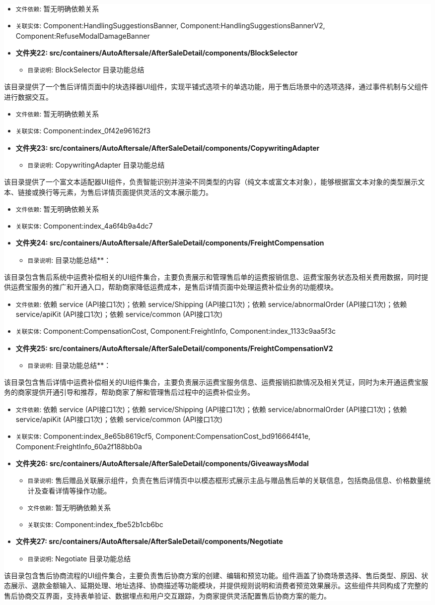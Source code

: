  - `文件依赖`: 暂无明确依赖关系

  - `关联实体`: Component:HandlingSuggestionsBanner, Component:HandlingSuggestionsBannerV2, Component:RefuseModalDamageBanner


- **文件夹22: src/containers/AutoAftersale/AfterSaleDetail/components/BlockSelector**
  - `目录说明`: BlockSelector 目录功能总结

该目录提供了一个售后详情页面中的块选择器UI组件，实现平铺式选项卡的单选功能，用于售后场景中的选项选择，通过事件机制与父组件进行数据交互。

  - `文件依赖`: 暂无明确依赖关系

  - `关联实体`: Component:index_0f42e96162f3


- **文件夹23: src/containers/AutoAftersale/AfterSaleDetail/components/CopywritingAdapter**
  - `目录说明`: CopywritingAdapter 目录功能总结

该目录提供了一个富文本适配器UI组件，负责智能识别并渲染不同类型的内容（纯文本或富文本对象），能够根据富文本对象的类型展示文本、链接或换行等元素，为售后详情页面提供灵活的文本展示能力。

  - `文件依赖`: 暂无明确依赖关系

  - `关联实体`: Component:index_4a6f4b9a4dc7


- **文件夹24: src/containers/AutoAftersale/AfterSaleDetail/components/FreightCompensation**
  - `目录说明`: 目录功能总结**：

该目录包含售后系统中运费补偿相关的UI组件集合，主要负责展示和管理售后单的运费报销信息、运费宝服务状态及相关费用数据，同时提供运费宝服务的推广和开通入口，帮助商家降低运费成本，是售后详情页面中处理运费补偿业务的功能模块。

  - `文件依赖`: 依赖 service (API接口1次)；依赖 service/Shipping (API接口1次)；依赖 service/abnormalOrder (API接口1次)；依赖 service/apiKit (API接口1次)；依赖 service/common (API接口1次)

  - `关联实体`: Component:CompensationCost, Component:FreightInfo, Component:index_1133c9aa5f3c


- **文件夹25: src/containers/AutoAftersale/AfterSaleDetail/components/FreightCompensationV2**
  - `目录说明`: 目录功能总结**：

该目录包含售后详情中运费补偿相关的UI组件集合，主要负责展示运费宝服务信息、运费报销扣款情况及相关凭证，同时为未开通运费宝服务的商家提供开通引导和推荐，帮助商家了解和管理售后过程中的运费补偿业务。

  - `文件依赖`: 依赖 service (API接口1次)；依赖 service/Shipping (API接口1次)；依赖 service/abnormalOrder (API接口1次)；依赖 service/apiKit (API接口1次)；依赖 service/common (API接口1次)

  - `关联实体`: Component:index_8e65b8619cf5, Component:CompensationCost_bd916664f41e, Component:FreightInfo_60a2f188bb0a


- **文件夹26: src/containers/AutoAftersale/AfterSaleDetail/components/GiveawaysModal**
  - `目录说明`: 售后赠品关联展示组件，负责在售后详情页中以模态框形式展示主品与赠品售后单的关联信息，包括商品信息、价格数量统计及查看详情等操作功能。

  - `文件依赖`: 暂无明确依赖关系

  - `关联实体`: Component:index_fbe52b1cb6bc


- **文件夹27: src/containers/AutoAftersale/AfterSaleDetail/components/Negotiate**
  - `目录说明`: Negotiate 目录功能总结

该目录包含售后协商流程的UI组件集合，主要负责售后协商方案的创建、编辑和预览功能。组件涵盖了协商场景选择、售后类型、原因、状态展示、退款金额输入、延期处理、地址选择、协商描述等功能模块，并提供规则说明和消费者预览效果展示。这些组件共同构成了完整的售后协商交互界面，支持表单验证、数据埋点和用户交互跟踪，为商家提供灵活配置售后协商方案的能力。
